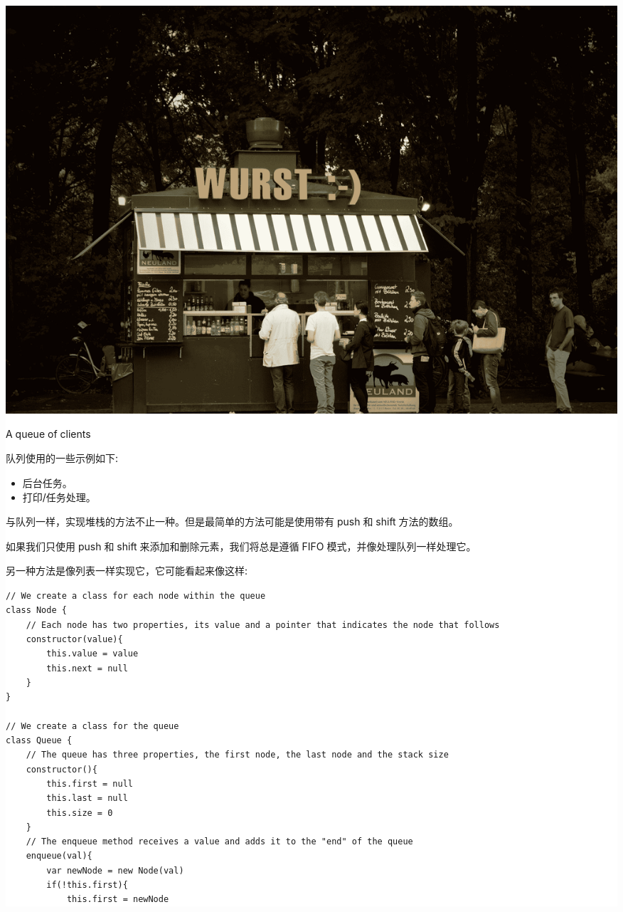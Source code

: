 ![pexels-picography-4481](img/5bbecf3536d453d7f348db10f7f80aca.png)

A queue of clients

队列使用的一些示例如下:

*   后台任务。
*   打印/任务处理。

与队列一样，实现堆栈的方法不止一种。但是最简单的方法可能是使用带有 push 和 shift 方法的数组。

如果我们只使用 push 和 shift 来添加和删除元素，我们将总是遵循 FIFO 模式，并像处理队列一样处理它。

另一种方法是像列表一样实现它，它可能看起来像这样:

```
// We create a class for each node within the queue
class Node {
    // Each node has two properties, its value and a pointer that indicates the node that follows
    constructor(value){
        this.value = value
        this.next = null
    }
}

// We create a class for the queue
class Queue {
    // The queue has three properties, the first node, the last node and the stack size
    constructor(){
        this.first = null
        this.last = null
        this.size = 0
    }
    // The enqueue method receives a value and adds it to the "end" of the queue
    enqueue(val){
        var newNode = new Node(val)
        if(!this.first){
            this.first = newNode
```